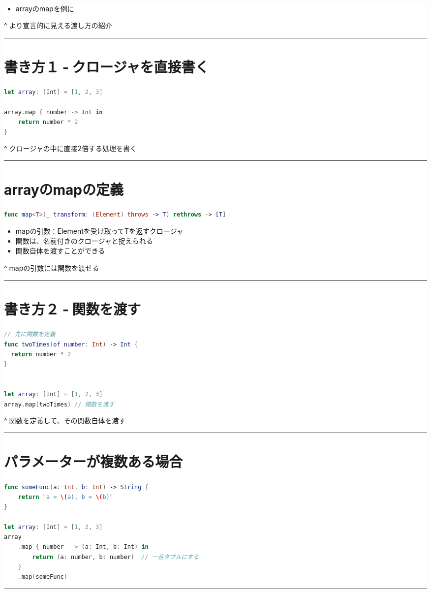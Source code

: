 - arrayのmapを例に

^ より宣言的に見える渡し方の紹介

---
# 書き方１ - クロージャを直接書く

``` swift
let array: [Int] = [1, 2, 3]

array.map { number -> Int in
    return number * 2
}
```

^ クロージャの中に直接2倍する処理を書く

---
# arrayのmapの定義


```swift
func map<T>(_ transform: (Element) throws -> T) rethrows -> [T]
```

- mapの引数：Elementを受け取ってTを返すクロージャ
- 関数は、名前付きのクロージャと捉えられる
- 関数自体を渡すことができる

^ mapの引数には関数を渡せる

---
# 書き方２ - 関数を渡す

``` swift
// 先に関数を定義
func twoTimes(of number: Int) -> Int {
  return number * 2
}


let array: [Int] = [1, 2, 3]
array.map(twoTimes) // 関数を渡す
```

^ 関数を定義して、その関数自体を渡す

---
# パラメーターが複数ある場合

```swift
func someFunc(a: Int, b: Int) -> String {
    return "a = \(a), b = \(b)"
}

let array: [Int] = [1, 2, 3]
array
    .map { number  -> (a: Int, b: Int) in
        return (a: number, b: number)  // 一旦タプルにする
    }
    .map(someFunc)
```

---

[^1]: https://talk.objc.io/episodes/S01E05-connecting-view-controllers
[^2]: https://talk.objc.io/episodes/S01E19-from-runtime-programming-to-functions
